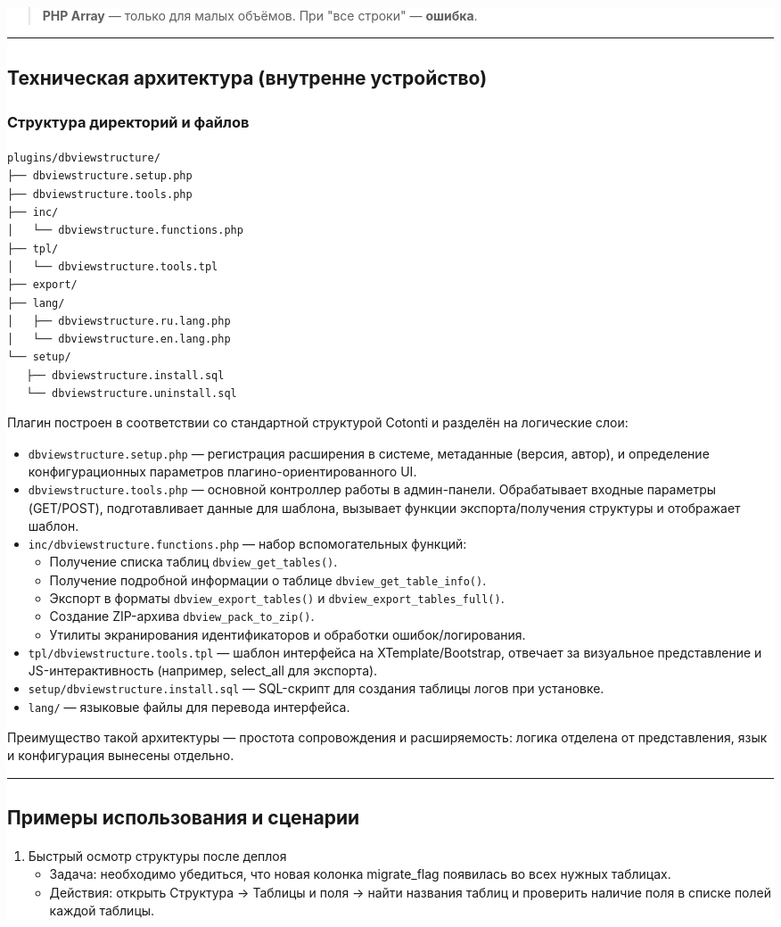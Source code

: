 > **PHP Array** — только для малых объёмов. При "все строки" — **ошибка**.

---

## Техническая архитектура (внутренне устройство)

### Структура директорий и файлов
```
plugins/dbviewstructure/
├── dbviewstructure.setup.php
├── dbviewstructure.tools.php
├── inc/
│   └── dbviewstructure.functions.php
├── tpl/
│   └── dbviewstructure.tools.tpl
├── export/
├── lang/
│   ├── dbviewstructure.ru.lang.php
│   └── dbviewstructure.en.lang.php
└── setup/
   ├── dbviewstructure.install.sql
   └── dbviewstructure.uninstall.sql
```

Плагин построен в соответствии со стандартной структурой Cotonti и разделён на логические слои:

- `dbviewstructure.setup.php` — регистрация расширения в системе, метаданные (версия, автор), и определение конфигурационных параметров плагино-ориентированного UI.
- `dbviewstructure.tools.php` — основной контроллер работы в админ-панели. Обрабатывает входные параметры (GET/POST), подготавливает данные для шаблона, вызывает функции экспорта/получения структуры и отображает шаблон.
- `inc/dbviewstructure.functions.php` — набор вспомогательных функций:
  - Получение списка таблиц `dbview_get_tables()`.
  - Получение подробной информации о таблице `dbview_get_table_info()`.
  - Экспорт в форматы `dbview_export_tables()` и `dbview_export_tables_full()`.
  - Создание ZIP-архива `dbview_pack_to_zip()`.
  - Утилиты экранирования идентификаторов и обработки ошибок/логирования.
- `tpl/dbviewstructure.tools.tpl` — шаблон интерфейса на XTemplate/Bootstrap, отвечает за визуальное представление и JS-интерактивность (например, select_all для экспорта).
- `setup/dbviewstructure.install.sql` — SQL-скрипт для создания таблицы логов при установке.
- `lang/` — языковые файлы для перевода интерфейса.

Преимущество такой архитектуры — простота сопровождения и расширяемость: логика отделена от представления, язык и конфигурация вынесены отдельно.

---

## Примеры использования и сценарии

1. Быстрый осмотр структуры после деплоя
   - Задача: необходимо убедиться, что новая колонка migrate_flag появилась во всех нужных таблицах.
   - Действия: открыть Структура → Таблицы и поля → найти названия таблиц и проверить наличие поля в списке полей каждой таблицы.
